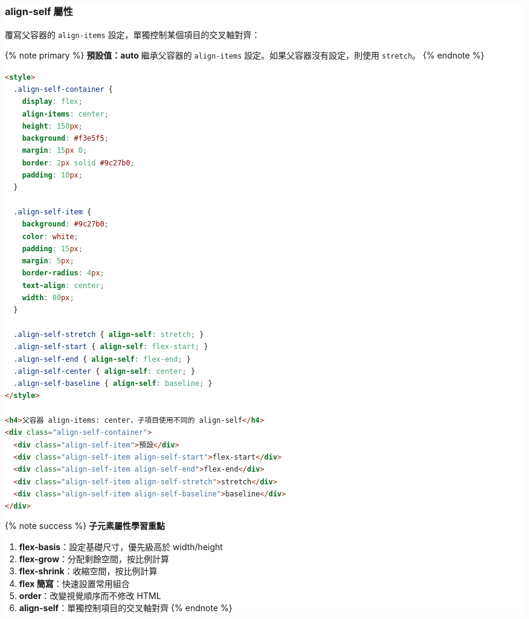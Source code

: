 
### align-self 屬性

覆寫父容器的 `align-items` 設定，單獨控制某個項目的交叉軸對齊：

{% note primary %}
**預設值：auto**
繼承父容器的 `align-items` 設定。如果父容器沒有設定，則使用 `stretch`。
{% endnote %}

```html align-self-demo.html
<style>
  .align-self-container {
    display: flex;
    align-items: center;
    height: 150px;
    background: #f3e5f5;
    margin: 15px 0;
    border: 2px solid #9c27b0;
    padding: 10px;
  }

  .align-self-item {
    background: #9c27b0;
    color: white;
    padding: 15px;
    margin: 5px;
    border-radius: 4px;
    text-align: center;
    width: 80px;
  }

  .align-self-stretch { align-self: stretch; }
  .align-self-start { align-self: flex-start; }
  .align-self-end { align-self: flex-end; }
  .align-self-center { align-self: center; }
  .align-self-baseline { align-self: baseline; }
</style>

<h4>父容器 align-items: center，子項目使用不同的 align-self</h4>
<div class="align-self-container">
  <div class="align-self-item">預設</div>
  <div class="align-self-item align-self-start">flex-start</div>
  <div class="align-self-item align-self-end">flex-end</div>
  <div class="align-self-item align-self-stretch">stretch</div>
  <div class="align-self-item align-self-baseline">baseline</div>
</div>
```

{% note success %}
**子元素屬性學習重點**
1. **flex-basis**：設定基礎尺寸，優先級高於 width/height
2. **flex-grow**：分配剩餘空間，按比例計算
3. **flex-shrink**：收縮空間，按比例計算
4. **flex 簡寫**：快速設置常用組合
5. **order**：改變視覺順序而不修改 HTML
6. **align-self**：單獨控制項目的交叉軸對齊
{% endnote %}
